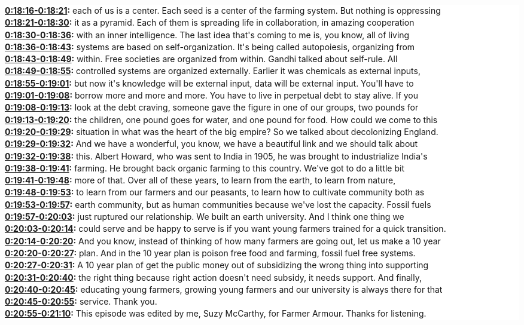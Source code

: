 **[0:18:16-0:18:21](https://soundcloud.com/farmerama-radio/short-vandana-shiva#t=0:18:16):**  each of us is a center. Each seed is a center of the farming system. But nothing is oppressing  
**[0:18:21-0:18:30](https://soundcloud.com/farmerama-radio/short-vandana-shiva#t=0:18:21):**  it as a pyramid. Each of them is spreading life in collaboration, in amazing cooperation  
**[0:18:30-0:18:36](https://soundcloud.com/farmerama-radio/short-vandana-shiva#t=0:18:30):**  with an inner intelligence. The last idea that's coming to me is, you know, all of living  
**[0:18:36-0:18:43](https://soundcloud.com/farmerama-radio/short-vandana-shiva#t=0:18:36):**  systems are based on self-organization. It's being called autopoiesis, organizing from  
**[0:18:43-0:18:49](https://soundcloud.com/farmerama-radio/short-vandana-shiva#t=0:18:43):**  within. Free societies are organized from within. Gandhi talked about self-rule. All  
**[0:18:49-0:18:55](https://soundcloud.com/farmerama-radio/short-vandana-shiva#t=0:18:49):**  controlled systems are organized externally. Earlier it was chemicals as external inputs,  
**[0:18:55-0:19:01](https://soundcloud.com/farmerama-radio/short-vandana-shiva#t=0:18:55):**  but now it's knowledge will be external input, data will be external input. You'll have to  
**[0:19:01-0:19:08](https://soundcloud.com/farmerama-radio/short-vandana-shiva#t=0:19:01):**  borrow more and more and more. You have to live in perpetual debt to stay alive. If you  
**[0:19:08-0:19:13](https://soundcloud.com/farmerama-radio/short-vandana-shiva#t=0:19:08):**  look at the debt craving, someone gave the figure in one of our groups, two pounds for  
**[0:19:13-0:19:20](https://soundcloud.com/farmerama-radio/short-vandana-shiva#t=0:19:13):**  the children, one pound goes for water, and one pound for food. How could we come to this  
**[0:19:20-0:19:29](https://soundcloud.com/farmerama-radio/short-vandana-shiva#t=0:19:20):**  situation in what was the heart of the big empire? So we talked about decolonizing England.  
**[0:19:29-0:19:32](https://soundcloud.com/farmerama-radio/short-vandana-shiva#t=0:19:29):**  And we have a wonderful, you know, we have a beautiful link and we should talk about  
**[0:19:32-0:19:38](https://soundcloud.com/farmerama-radio/short-vandana-shiva#t=0:19:32):**  this. Albert Howard, who was sent to India in 1905, he was brought to industrialize India's  
**[0:19:38-0:19:41](https://soundcloud.com/farmerama-radio/short-vandana-shiva#t=0:19:38):**  farming. He brought back organic farming to this country. We've got to do a little bit  
**[0:19:41-0:19:48](https://soundcloud.com/farmerama-radio/short-vandana-shiva#t=0:19:41):**  more of that. Over all of these years, to learn from the earth, to learn from nature,  
**[0:19:48-0:19:53](https://soundcloud.com/farmerama-radio/short-vandana-shiva#t=0:19:48):**  to learn from our farmers and our peasants, to learn how to cultivate community both as  
**[0:19:53-0:19:57](https://soundcloud.com/farmerama-radio/short-vandana-shiva#t=0:19:53):**  earth community, but as human communities because we've lost the capacity. Fossil fuels  
**[0:19:57-0:20:03](https://soundcloud.com/farmerama-radio/short-vandana-shiva#t=0:19:57):**  just ruptured our relationship. We built an earth university. And I think one thing we  
**[0:20:03-0:20:14](https://soundcloud.com/farmerama-radio/short-vandana-shiva#t=0:20:03):**  could serve and be happy to serve is if you want young farmers trained for a quick transition.  
**[0:20:14-0:20:20](https://soundcloud.com/farmerama-radio/short-vandana-shiva#t=0:20:14):**  And you know, instead of thinking of how many farmers are going out, let us make a 10 year  
**[0:20:20-0:20:27](https://soundcloud.com/farmerama-radio/short-vandana-shiva#t=0:20:20):**  plan. And in the 10 year plan is poison free food and farming, fossil fuel free systems.  
**[0:20:27-0:20:31](https://soundcloud.com/farmerama-radio/short-vandana-shiva#t=0:20:27):**  A 10 year plan of get the public money out of subsidizing the wrong thing into supporting  
**[0:20:31-0:20:40](https://soundcloud.com/farmerama-radio/short-vandana-shiva#t=0:20:31):**  the right thing because right action doesn't need subsidy, it needs support. And finally,  
**[0:20:40-0:20:45](https://soundcloud.com/farmerama-radio/short-vandana-shiva#t=0:20:40):**  educating young farmers, growing young farmers and our university is always there for that  
**[0:20:45-0:20:55](https://soundcloud.com/farmerama-radio/short-vandana-shiva#t=0:20:45):**  service. Thank you.  
**[0:20:55-0:21:10](https://soundcloud.com/farmerama-radio/short-vandana-shiva#t=0:20:55):**  This episode was edited by me, Suzy McCarthy, for Farmer Armour. Thanks for listening.  